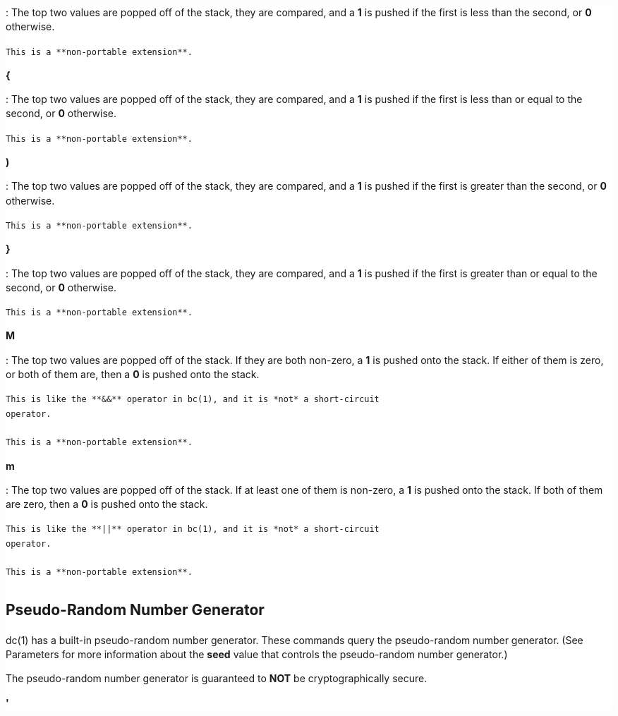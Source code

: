 :   The top two values are popped off of the stack, they are compared, and a
    **1** is pushed if the first is less than the second, or **0** otherwise.

    This is a **non-portable extension**.

**{**

:   The top two values are popped off of the stack, they are compared, and a
    **1** is pushed if the first is less than or equal to the second, or **0**
    otherwise.

    This is a **non-portable extension**.

**)**

:   The top two values are popped off of the stack, they are compared, and a
    **1** is pushed if the first is greater than the second, or **0** otherwise.

    This is a **non-portable extension**.

**}**

:   The top two values are popped off of the stack, they are compared, and a
    **1** is pushed if the first is greater than or equal to the second, or
    **0** otherwise.

    This is a **non-portable extension**.

**M**

:   The top two values are popped off of the stack. If they are both non-zero, a
    **1** is pushed onto the stack. If either of them is zero, or both of them
    are, then a **0** is pushed onto the stack.

    This is like the **&&** operator in bc(1), and it is *not* a short-circuit
    operator.

    This is a **non-portable extension**.

**m**

:   The top two values are popped off of the stack. If at least one of them is
    non-zero, a **1** is pushed onto the stack. If both of them are zero, then a
    **0** is pushed onto the stack.

    This is like the **||** operator in bc(1), and it is *not* a short-circuit
    operator.

    This is a **non-portable extension**.

## Pseudo-Random Number Generator

dc(1) has a built-in pseudo-random number generator. These commands query the
pseudo-random number generator. (See Parameters for more information about the
**seed** value that controls the pseudo-random number generator.)

The pseudo-random number generator is guaranteed to **NOT** be
cryptographically secure.

**'**
